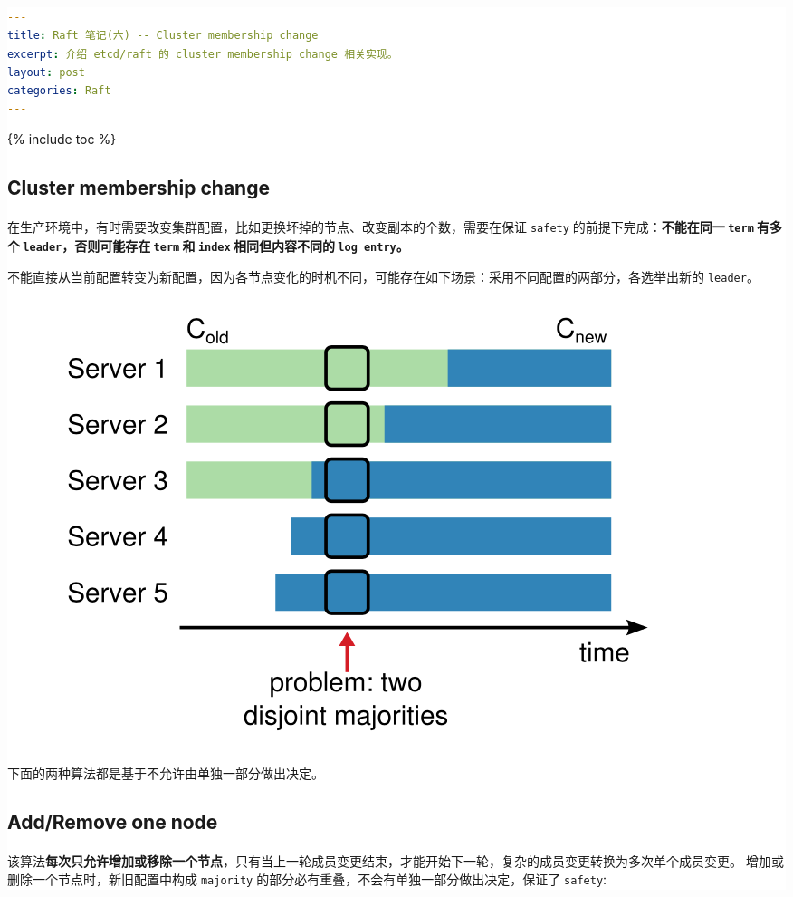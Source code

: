 ```yaml
---
title: Raft 笔记(六) -- Cluster membership change
excerpt: 介绍 etcd/raft 的 cluster membership change 相关实现。
layout: post
categories: Raft
---
```


{% include toc %}

## Cluster membership change
在生产环境中，有时需要改变集群配置，比如更换坏掉的节点、改变副本的个数，需要在保证 `safety` 的前提下完成：**不能在同一 `term` 有多个 `leader`，否则可能存在 `term` 和 `index` 相同但内容不同的 `log entry`。**

不能直接从当前配置转变为新配置，因为各节点变化的时机不同，可能存在如下场景：采用不同配置的两部分，各选举出新的 `leader`。
![image](/assets/images/raft_membership_error.png)

下面的两种算法都是基于不允许由单独一部分做出决定。

## Add/Remove one node
该算法**每次只允许增加或移除一个节点**，只有当上一轮成员变更结束，才能开始下一轮，复杂的成员变更转换为多次单个成员变更。
增加或删除一个节点时，新旧配置中构成 `majority` 的部分必有重叠，不会有单独一部分做出决定，保证了 `safety`: